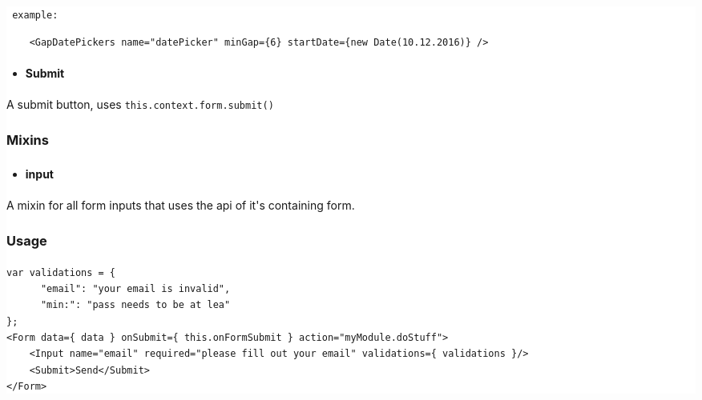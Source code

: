      example:
```
    <GapDatePickers name="datePicker" minGap={6} startDate={new Date(10.12.2016)} />
```

* #### Submit
A submit button, uses `this.context.form.submit()`

### Mixins
* #### input
A mixin for all form inputs that uses the api of it's containing form.

### Usage
```
var validations = {
      "email": "your email is invalid",
      "min:": "pass needs to be at lea"
};
<Form data={ data } onSubmit={ this.onFormSubmit } action="myModule.doStuff">
    <Input name="email" required="please fill out your email" validations={ validations }/>
    <Submit>Send</Submit>
</Form>
```